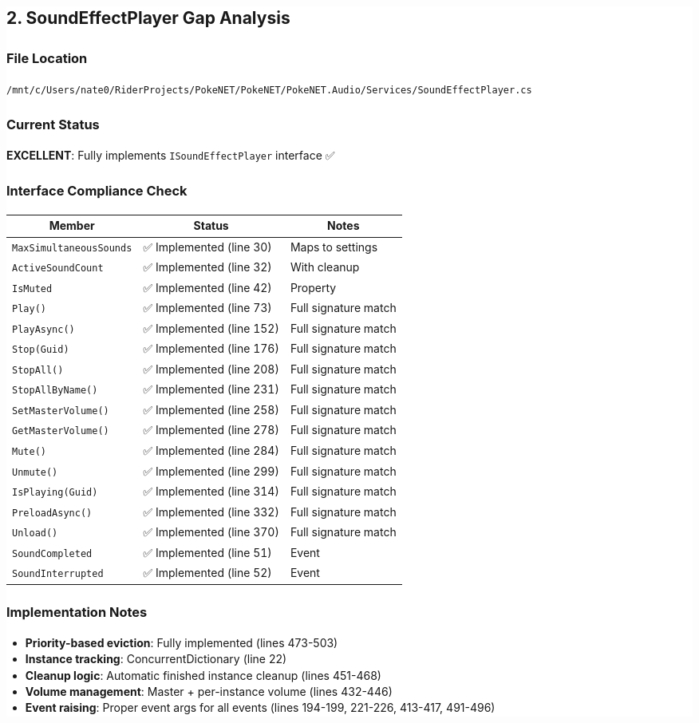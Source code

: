 
## 2. SoundEffectPlayer Gap Analysis

### File Location
`/mnt/c/Users/nate0/RiderProjects/PokeNET/PokeNET/PokeNET.Audio/Services/SoundEffectPlayer.cs`

### Current Status
**EXCELLENT**: Fully implements `ISoundEffectPlayer` interface ✅

### Interface Compliance Check

| Member | Status | Notes |
|--------|--------|-------|
| `MaxSimultaneousSounds` | ✅ Implemented (line 30) | Maps to settings |
| `ActiveSoundCount` | ✅ Implemented (line 32) | With cleanup |
| `IsMuted` | ✅ Implemented (line 42) | Property |
| `Play()` | ✅ Implemented (line 73) | Full signature match |
| `PlayAsync()` | ✅ Implemented (line 152) | Full signature match |
| `Stop(Guid)` | ✅ Implemented (line 176) | Full signature match |
| `StopAll()` | ✅ Implemented (line 208) | Full signature match |
| `StopAllByName()` | ✅ Implemented (line 231) | Full signature match |
| `SetMasterVolume()` | ✅ Implemented (line 258) | Full signature match |
| `GetMasterVolume()` | ✅ Implemented (line 278) | Full signature match |
| `Mute()` | ✅ Implemented (line 284) | Full signature match |
| `Unmute()` | ✅ Implemented (line 299) | Full signature match |
| `IsPlaying(Guid)` | ✅ Implemented (line 314) | Full signature match |
| `PreloadAsync()` | ✅ Implemented (line 332) | Full signature match |
| `Unload()` | ✅ Implemented (line 370) | Full signature match |
| `SoundCompleted` | ✅ Implemented (line 51) | Event |
| `SoundInterrupted` | ✅ Implemented (line 52) | Event |

### Implementation Notes
- **Priority-based eviction**: Fully implemented (lines 473-503)
- **Instance tracking**: ConcurrentDictionary (line 22)
- **Cleanup logic**: Automatic finished instance cleanup (lines 451-468)
- **Volume management**: Master + per-instance volume (lines 432-446)
- **Event raising**: Proper event args for all events (lines 194-199, 221-226, 413-417, 491-496)

